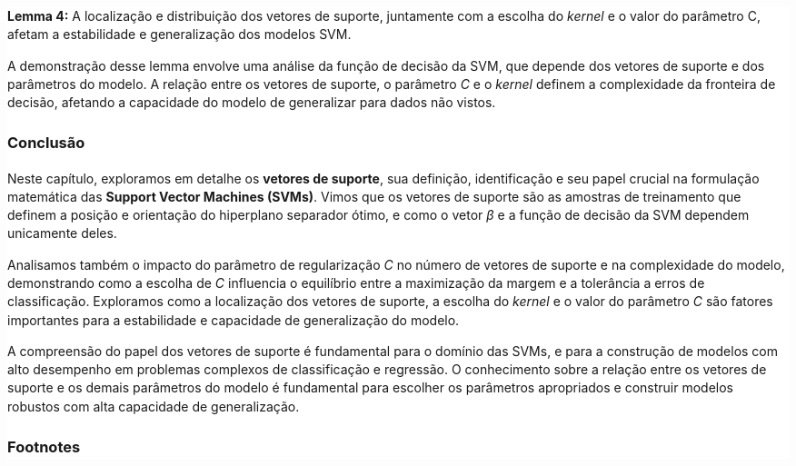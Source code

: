 **Lemma 4:** A localização e distribuição dos vetores de suporte, juntamente com a escolha do *kernel* e o valor do parâmetro C, afetam a estabilidade e generalização dos modelos SVM.

A demonstração desse lemma envolve uma análise da função de decisão da SVM, que depende dos vetores de suporte e dos parâmetros do modelo. A relação entre os vetores de suporte, o parâmetro $C$ e o *kernel* definem a complexidade da fronteira de decisão, afetando a capacidade do modelo de generalizar para dados não vistos.

### Conclusão

Neste capítulo, exploramos em detalhe os **vetores de suporte**, sua definição, identificação e seu papel crucial na formulação matemática das **Support Vector Machines (SVMs)**. Vimos que os vetores de suporte são as amostras de treinamento que definem a posição e orientação do hiperplano separador ótimo, e como o vetor $\beta$ e a função de decisão da SVM dependem unicamente deles.

Analisamos também o impacto do parâmetro de regularização $C$ no número de vetores de suporte e na complexidade do modelo, demonstrando como a escolha de $C$ influencia o equilíbrio entre a maximização da margem e a tolerância a erros de classificação. Exploramos como a localização dos vetores de suporte, a escolha do *kernel* e o valor do parâmetro $C$ são fatores importantes para a estabilidade e capacidade de generalização do modelo.

A compreensão do papel dos vetores de suporte é fundamental para o domínio das SVMs, e para a construção de modelos com alto desempenho em problemas complexos de classificação e regressão. O conhecimento sobre a relação entre os vetores de suporte e os demais parâmetros do modelo é fundamental para escolher os parâmetros apropriados e construir modelos robustos com alta capacidade de generalização.

### Footnotes

[^12.1]: "In this chapter we describe generalizations of linear decision boundaries for classification. Optimal separating hyperplanes are introduced in Chapter 4 for the case when two classes are linearly separable. Here we cover extensions to the nonseparable case, where the classes overlap. These techniques are then generalized to what is known as the support vector machine, which produces nonlinear boundaries by constructing a linear boundary in a large, transformed version of the feature space." *(Trecho de  "Support Vector Machines and Flexible Discriminants")*

[^12.2]: "In Chapter 4 we discussed a technique for constructing an optimal separating hyperplane between two perfectly separated classes. We review this and generalize to the nonseparable case, where the classes may not be separable by a linear boundary." *(Trecho de  "Support Vector Machines and Flexible Discriminants")*
